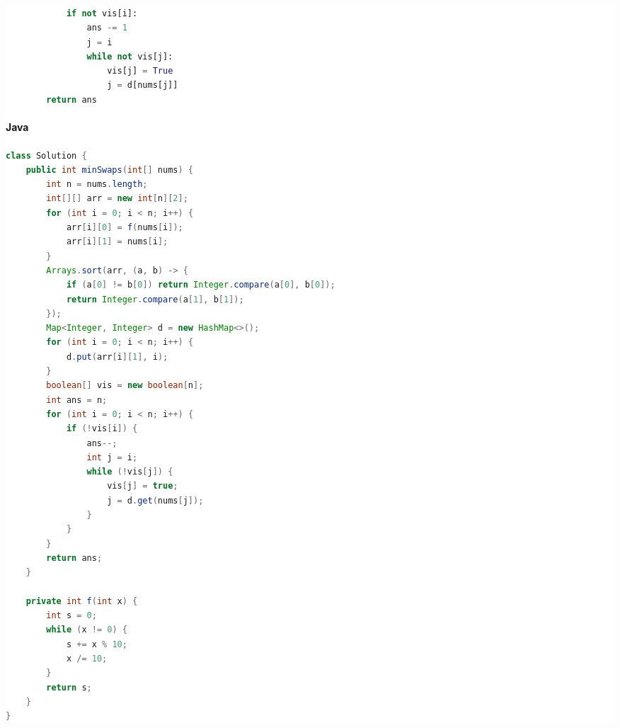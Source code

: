 ```python
            if not vis[i]:
                ans -= 1
                j = i
                while not vis[j]:
                    vis[j] = True
                    j = d[nums[j]]
        return ans
```

#### Java

```java
class Solution {
    public int minSwaps(int[] nums) {
        int n = nums.length;
        int[][] arr = new int[n][2];
        for (int i = 0; i < n; i++) {
            arr[i][0] = f(nums[i]);
            arr[i][1] = nums[i];
        }
        Arrays.sort(arr, (a, b) -> {
            if (a[0] != b[0]) return Integer.compare(a[0], b[0]);
            return Integer.compare(a[1], b[1]);
        });
        Map<Integer, Integer> d = new HashMap<>();
        for (int i = 0; i < n; i++) {
            d.put(arr[i][1], i);
        }
        boolean[] vis = new boolean[n];
        int ans = n;
        for (int i = 0; i < n; i++) {
            if (!vis[i]) {
                ans--;
                int j = i;
                while (!vis[j]) {
                    vis[j] = true;
                    j = d.get(nums[j]);
                }
            }
        }
        return ans;
    }

    private int f(int x) {
        int s = 0;
        while (x != 0) {
            s += x % 10;
            x /= 10;
        }
        return s;
    }
}
```
